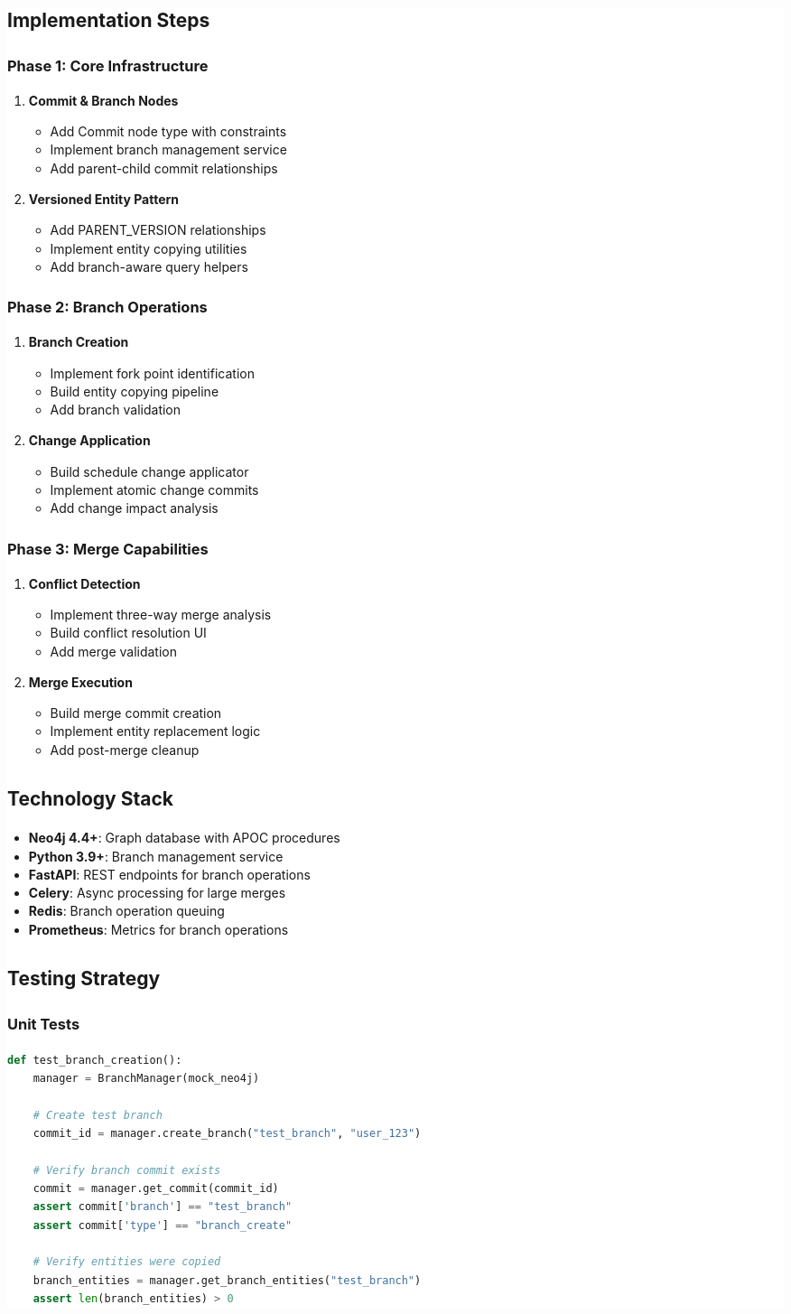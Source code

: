 ## Implementation Steps

### Phase 1: Core Infrastructure
1. **Commit & Branch Nodes**
   - Add Commit node type with constraints
   - Implement branch management service
   - Add parent-child commit relationships

2. **Versioned Entity Pattern**
   - Add PARENT_VERSION relationships
   - Implement entity copying utilities
   - Add branch-aware query helpers

### Phase 2: Branch Operations
1. **Branch Creation**
   - Implement fork point identification
   - Build entity copying pipeline
   - Add branch validation

2. **Change Application**
   - Build schedule change applicator
   - Implement atomic change commits
   - Add change impact analysis

### Phase 3: Merge Capabilities
1. **Conflict Detection**
   - Implement three-way merge analysis
   - Build conflict resolution UI
   - Add merge validation

2. **Merge Execution**
   - Build merge commit creation
   - Implement entity replacement logic
   - Add post-merge cleanup

## Technology Stack

- **Neo4j 4.4+**: Graph database with APOC procedures
- **Python 3.9+**: Branch management service
- **FastAPI**: REST endpoints for branch operations
- **Celery**: Async processing for large merges
- **Redis**: Branch operation queuing
- **Prometheus**: Metrics for branch operations

## Testing Strategy

### Unit Tests
```python
def test_branch_creation():
    manager = BranchManager(mock_neo4j)
    
    # Create test branch
    commit_id = manager.create_branch("test_branch", "user_123")
    
    # Verify branch commit exists
    commit = manager.get_commit(commit_id)
    assert commit['branch'] == "test_branch"
    assert commit['type'] == "branch_create"
    
    # Verify entities were copied
    branch_entities = manager.get_branch_entities("test_branch")
    assert len(branch_entities) > 0
```